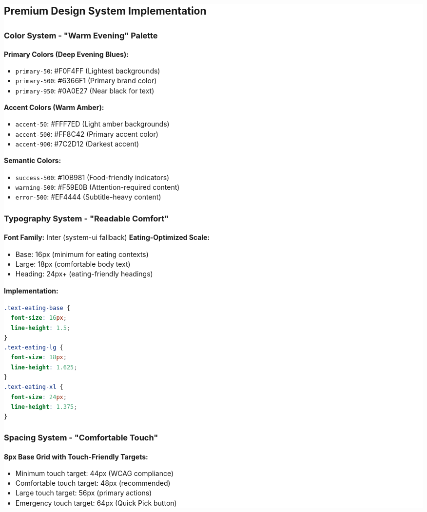 ## Premium Design System Implementation

### Color System - "Warm Evening" Palette

**Primary Colors (Deep Evening Blues):**

- `primary-50`: #F0F4FF (Lightest backgrounds)
- `primary-500`: #6366F1 (Primary brand color)
- `primary-950`: #0A0E27 (Near black for text)

**Accent Colors (Warm Amber):**

- `accent-50`: #FFF7ED (Light amber backgrounds)
- `accent-500`: #FF8C42 (Primary accent color)
- `accent-900`: #7C2D12 (Darkest accent)

**Semantic Colors:**

- `success-500`: #10B981 (Food-friendly indicators)
- `warning-500`: #F59E0B (Attention-required content)
- `error-500`: #EF4444 (Subtitle-heavy content)

### Typography System - "Readable Comfort"

**Font Family:** Inter (system-ui fallback)
**Eating-Optimized Scale:**

- Base: 16px (minimum for eating contexts)
- Large: 18px (comfortable body text)
- Heading: 24px+ (eating-friendly headings)

**Implementation:**

```css
.text-eating-base {
  font-size: 16px;
  line-height: 1.5;
}
.text-eating-lg {
  font-size: 18px;
  line-height: 1.625;
}
.text-eating-xl {
  font-size: 24px;
  line-height: 1.375;
}
```

### Spacing System - "Comfortable Touch"

**8px Base Grid with Touch-Friendly Targets:**

- Minimum touch target: 44px (WCAG compliance)
- Comfortable touch target: 48px (recommended)
- Large touch target: 56px (primary actions)
- Emergency touch target: 64px (Quick Pick button)
